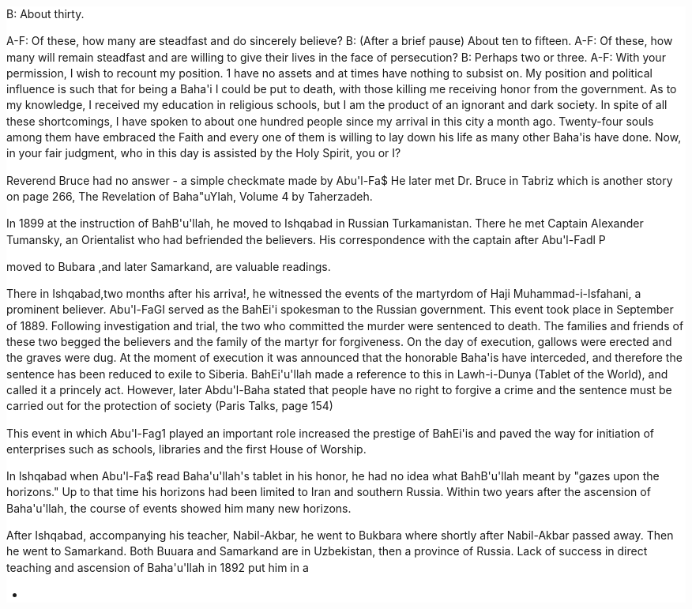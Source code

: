 B: About thirty.

A-F: Of these, how many are steadfast and do sincerely believe?
B: (After a brief pause) About ten to fifteen.
A-F: Of these, how many will remain steadfast and are willing to give their lives in the face of
persecution?
B: Perhaps two or three.
A-F: With your permission, I wish to recount my position. 1 have no assets and at times have
nothing to subsist on. My position and political influence is such that for being a Baha'i I
could be put to death, with those killing me receiving honor from the government. As to my
knowledge, I received my education in religious schools, but I am the product of an ignorant
and dark society. In spite of all these shortcomings, I have spoken to about one hundred
people since my arrival in this city a month ago. Twenty-four souls among them have
embraced the Faith and every one of them is willing to lay down his life as many other Baha'is
have done. Now, in your fair judgment, who in this day is assisted by the Holy Spirit, you or I?

Reverend Bruce had no answer - a simple checkmate made by Abu'l-Fa$            He later
met Dr. Bruce in Tabriz which is another story on page 266, The Revelation of Baha"uYIah,
Volume 4 by Taherzadeh.

In 1899 at the instruction of BahB'u'llah, he moved to Ishqabad in Russian
Turkamanistan. There he met Captain Alexander Tumansky, an Orientalist who had
befriended the believers. His correspondence with the captain after Abu'l-Fadl
P

moved to
Bubara ,and later Samarkand, are valuable readings.

There in Ishqabad,two months after his arriva!, he witnessed the events of the
martyrdom of Haji Muhammad-i-lsfahani, a prominent believer. Abu'l-FaGI served as the
BahEi'i spokesman to the Russian government. This event took place in September of 1889.
Following investigation and trial, the two who committed the murder were sentenced to death.
The families and friends of these two begged the believers and the family of the martyr for
forgiveness. On the day of execution, gallows were erected and the graves were dug. At the
moment of execution it was announced that the honorable Baha'is have interceded, and
therefore the sentence has been reduced to exile to Siberia. BahEi'u'llah made a reference
to this in Lawh-i-Dunya (Tablet of the World), and called it a princely act. However, later
Abdu'l-Baha stated that people have no right to forgive a crime and the sentence must be
carried out for the protection of society (Paris Talks, page 154)

This event in which Abu'l-Fag1 played an important role increased the prestige of
BahEi'is and paved the way for initiation of enterprises such as schools, libraries and the first
House of Worship.

In lshqabad when Abu'l-Fa$ read Baha'u'llah's tablet in his honor, he had no idea what
BahB'u'llah meant by "gazes upon the horizons." Up to that time his horizons had been
limited to Iran and southern Russia. Within two years after the ascension of Baha'u'llah, the
course of events showed him many new horizons.

After Ishqabad, accompanying his teacher, Nabil-Akbar, he went to Bukbara where
shortly after Nabil-Akbar passed away. Then he went to Samarkand. Both Buuara and
Samarkand are in Uzbekistan, then a province of Russia.
Lack of success in direct teaching and ascension of Baha'u'llah in 1892 put him in a

*
